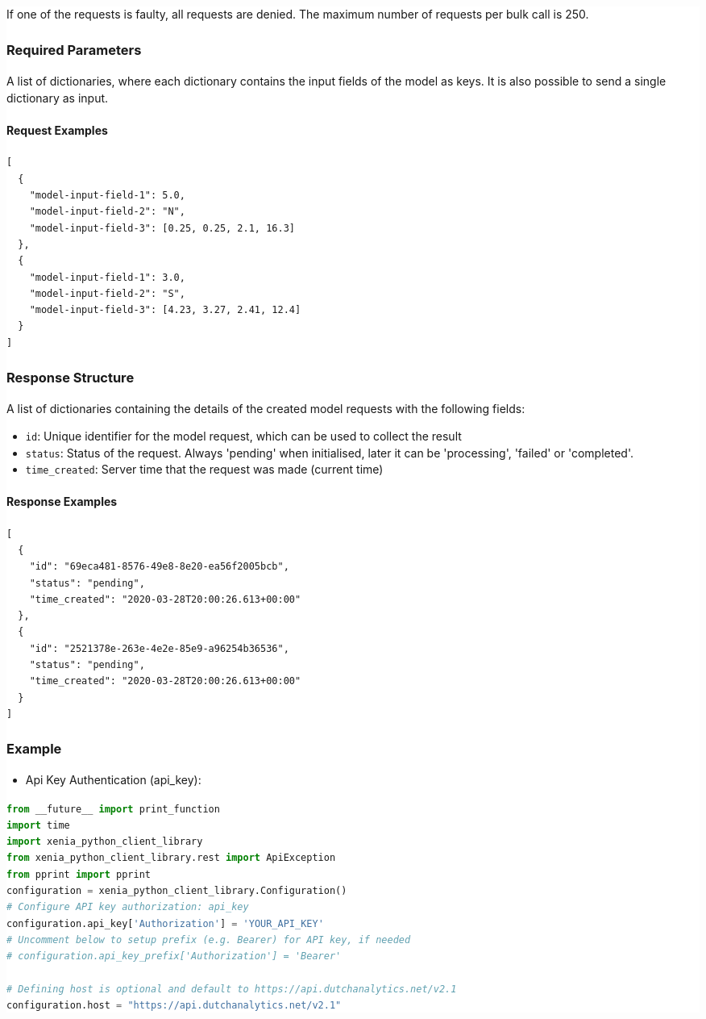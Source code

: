 If one of the requests is faulty, all requests are denied. The maximum number of requests per bulk call is 250.

### Required Parameters 
A list of dictionaries, where each dictionary contains the input fields of the model as keys. It is also possible to send a single dictionary as input.

#### Request Examples 
```
[
  {
    "model-input-field-1": 5.0,
    "model-input-field-2": "N",
    "model-input-field-3": [0.25, 0.25, 2.1, 16.3]
  },
  {
    "model-input-field-1": 3.0,
    "model-input-field-2": "S",
    "model-input-field-3": [4.23, 3.27, 2.41, 12.4]
  }
]
```

### Response Structure 
A list of dictionaries containing the details of the created model requests with the following fields:
 - `id`: Unique identifier for the model request, which can be used to collect the result
 - `status`: Status of the request. Always 'pending' when initialised, later it can be 'processing', 'failed' or 'completed'.
 - `time_created`: Server time that the request was made (current time)

#### Response Examples 
```
[
  {
    "id": "69eca481-8576-49e8-8e20-ea56f2005bcb",
    "status": "pending",
    "time_created": "2020-03-28T20:00:26.613+00:00"
  },
  {
    "id": "2521378e-263e-4e2e-85e9-a96254b36536",
    "status": "pending",
    "time_created": "2020-03-28T20:00:26.613+00:00"
  }
]
```


### Example

* Api Key Authentication (api_key):
```python
from __future__ import print_function
import time
import xenia_python_client_library
from xenia_python_client_library.rest import ApiException
from pprint import pprint
configuration = xenia_python_client_library.Configuration()
# Configure API key authorization: api_key
configuration.api_key['Authorization'] = 'YOUR_API_KEY'
# Uncomment below to setup prefix (e.g. Bearer) for API key, if needed
# configuration.api_key_prefix['Authorization'] = 'Bearer'

# Defining host is optional and default to https://api.dutchanalytics.net/v2.1
configuration.host = "https://api.dutchanalytics.net/v2.1"
```